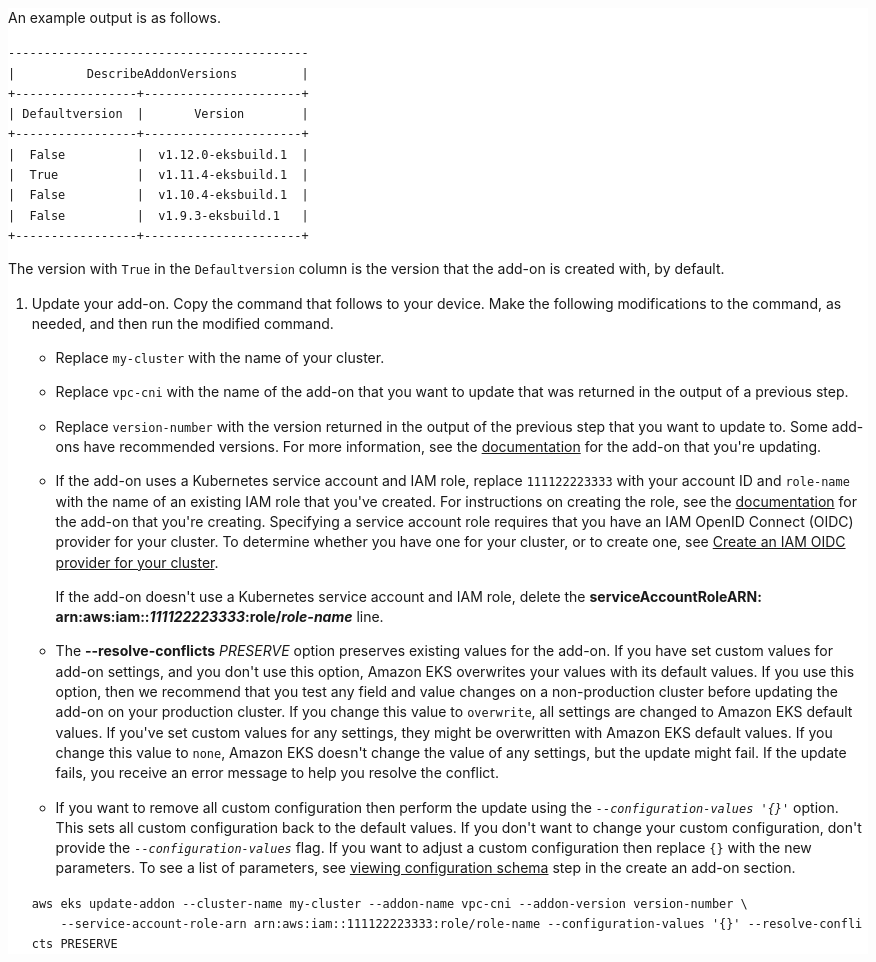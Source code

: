    An example output is as follows\.

   ```
   ------------------------------------------
   |          DescribeAddonVersions         |
   +-----------------+----------------------+
   | Defaultversion  |       Version        |
   +-----------------+----------------------+
   |  False          |  v1.12.0-eksbuild.1  |
   |  True           |  v1.11.4-eksbuild.1  |
   |  False          |  v1.10.4-eksbuild.1  |
   |  False          |  v1.9.3-eksbuild.1   |
   +-----------------+----------------------+
   ```

   The version with `True` in the `Defaultversion` column is the version that the add\-on is created with, by default\.

1. Update your add\-on\. Copy the command that follows to your device\. Make the following modifications to the command, as needed, and then run the modified command\.
   + Replace `my-cluster` with the name of your cluster\.
   + Replace `vpc-cni` with the name of the add\-on that you want to update that was returned in the output of a previous step\.
   + Replace `version-number` with the version returned in the output of the previous step that you want to update to\. Some add\-ons have recommended versions\. For more information, see the [documentation](eks-add-ons.md#workloads-add-ons-available-eks) for the add\-on that you're updating\.
   + If the add\-on uses a Kubernetes service account and IAM role, replace `111122223333` with your account ID and `role-name` with the name of an existing IAM role that you've created\. For instructions on creating the role, see the [documentation](eks-add-ons.md#workloads-add-ons-available-eks) for the add\-on that you're creating\. Specifying a service account role requires that you have an IAM OpenID Connect \(OIDC\) provider for your cluster\. To determine whether you have one for your cluster, or to create one, see [Create an IAM OIDC provider for your cluster](enable-iam-roles-for-service-accounts.md)\.

     If the add\-on doesn't use a Kubernetes service account and IAM role, delete the **serviceAccountRoleARN: arn:aws:iam::*111122223333*:role/*role\-name*** line\.
   + The **\-\-resolve\-conflicts** *PRESERVE* option preserves existing values for the add\-on\. If you have set custom values for add\-on settings, and you don't use this option, Amazon EKS overwrites your values with its default values\. If you use this option, then we recommend that you test any field and value changes on a non\-production cluster before updating the add\-on on your production cluster\. If you change this value to `overwrite`, all settings are changed to Amazon EKS default values\. If you've set custom values for any settings, they might be overwritten with Amazon EKS default values\. If you change this value to `none`, Amazon EKS doesn't change the value of any settings, but the update might fail\. If the update fails, you receive an error message to help you resolve the conflict\.
   + If you want to remove all custom configuration then perform the update using the *`--configuration-values '{}'`* option\. This sets all custom configuration back to the default values\. If you don't want to change your custom configuration, don't provide the *`--configuration-values`* flag\. If you want to adjust a custom configuration then replace `{}` with the new parameters\. To see a list of parameters, see [viewing configuration schema](#get-configuration-schema) step in the create an add\-on section\.

   ```
   aws eks update-addon --cluster-name my-cluster --addon-name vpc-cni --addon-version version-number \
       --service-account-role-arn arn:aws:iam::111122223333:role/role-name --configuration-values '{}' --resolve-conflicts PRESERVE
   ```
